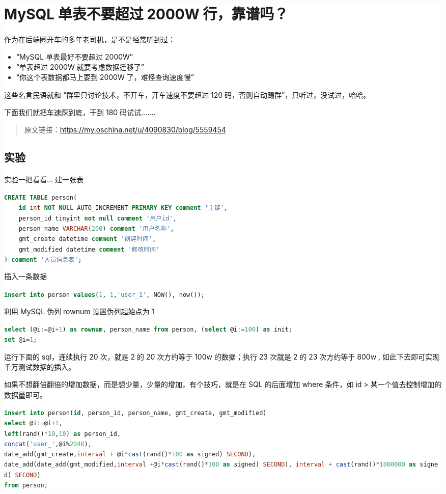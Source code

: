 # MySQL 单表不要超过 2000W 行，靠谱吗？

作为在后端圈开车的多年老司机，是不是经常听到过：

- “MySQL 单表最好不要超过 2000W”
- “单表超过 2000W 就要考虑数据迁移了”
- “你这个表数据都马上要到 2000W 了，难怪查询速度慢”

这些名言民语就和 “群里只讨论技术，不开车，开车速度不要超过 120 码，否则自动踢群”，只听过，没试过，哈哈。

下面我们就把车速踩到底，干到 180 码试试…….

> 原文链接：https://my.oschina.net/u/4090830/blog/5559454

## **实验**

实验一把看看… 建一张表

```sql
CREATE TABLE person(
    id int NOT NULL AUTO_INCREMENT PRIMARY KEY comment '主键',
    person_id tinyint not null comment '用户id',
    person_name VARCHAR(200) comment '用户名称',
    gmt_create datetime comment '创建时间',
    gmt_modified datetime comment '修改时间'
) comment '人员信息表';
```

插入一条数据

```sql
insert into person values(1, 1,'user_1', NOW(), now());
```

利用 MySQL 伪列 rownum 设置伪列起始点为 1

```sql
select (@i:=@i+1) as rownum, person_name from person, (select @i:=100) as init; 
set @i=1;
```

运行下面的 sql，连续执行 20 次，就是 2 的 20 次方约等于 100w 的数据；执行 23 次就是 2 的 23 次方约等于 800w ,
如此下去即可实现千万测试数据的插入。

如果不想翻倍翻倍的增加数据，而是想少量，少量的增加，有个技巧，就是在 SQL 的后面增加 where 条件，如 id > 某一个值去控制增加的数据量即可。

```sql
insert into person(id, person_id, person_name, gmt_create, gmt_modified)
select @i:=@i+1,
left(rand()*10,10) as person_id,
concat('user_',@i%2048),
date_add(gmt_create,interval + @i*cast(rand()*100 as signed) SECOND),
date_add(date_add(gmt_modified,interval +@i*cast(rand()*100 as signed) SECOND), interval + cast(rand()*1000000 as signed) SECOND)
from person;
```
